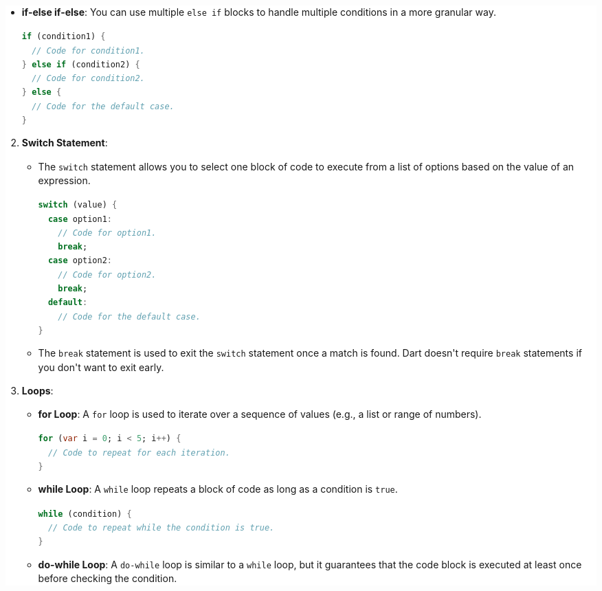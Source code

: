    - **if-else if-else**: You can use multiple `else if` blocks to handle multiple conditions in a more granular way.

     ```dart
     if (condition1) {
       // Code for condition1.
     } else if (condition2) {
       // Code for condition2.
     } else {
       // Code for the default case.
     }
     ```

2. **Switch Statement**:

   - The `switch` statement allows you to select one block of code to execute from a list of options based on the value of an expression.

     ```dart
     switch (value) {
       case option1:
         // Code for option1.
         break;
       case option2:
         // Code for option2.
         break;
       default:
         // Code for the default case.
     }
     ```

   - The `break` statement is used to exit the `switch` statement once a match is found. Dart doesn't require `break` statements if you don't want to exit early.

3. **Loops**:

   - **for Loop**: A `for` loop is used to iterate over a sequence of values (e.g., a list or range of numbers).

     ```dart
     for (var i = 0; i < 5; i++) {
       // Code to repeat for each iteration.
     }
     ```

   - **while Loop**: A `while` loop repeats a block of code as long as a condition is `true`.

     ```dart
     while (condition) {
       // Code to repeat while the condition is true.
     }
     ```

   - **do-while Loop**: A `do-while` loop is similar to a `while` loop, but it guarantees that the code block is executed at least once before checking the condition.
